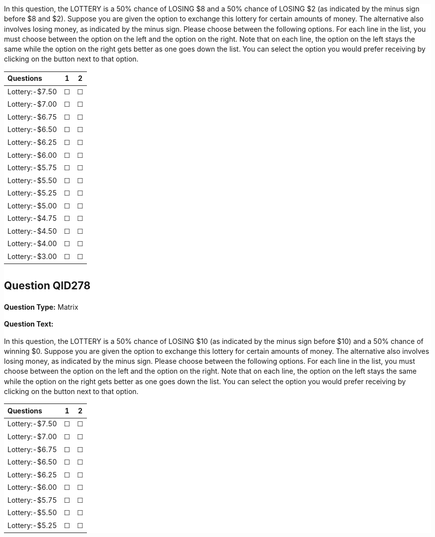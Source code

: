 In this question, the LOTTERY is a 50% chance of LOSING $8 and a 50% chance of LOSING $2 (as indicated by the minus sign before $8 and $2).  Suppose you are given the option to exchange this lottery for certain amounts of money. The alternative also involves losing money, as indicated by the minus sign. Please choose between the following options. For each line in the list, you must choose between the option on the left and the option on the right. Note that on each line, the option on the left stays the same while the option on the right gets better as one goes down the list. You can select the option you would prefer receiving by clicking on the button next to that option.

| Questions | 1 | 2 |
| :--- | :---: | :---: |
| Lottery:-$7.50 | ☐ | ☐ |
| Lottery:-$7.00 | ☐ | ☐ |
| Lottery:-$6.75 | ☐ | ☐ |
| Lottery:-$6.50 | ☐ | ☐ |
| Lottery:-$6.25 | ☐ | ☐ |
| Lottery:-$6.00 | ☐ | ☐ |
| Lottery:-$5.75 | ☐ | ☐ |
| Lottery:-$5.50 | ☐ | ☐ |
| Lottery:-$5.25 | ☐ | ☐ |
| Lottery:-$5.00 | ☐ | ☐ |
| Lottery:-$4.75 | ☐ | ☐ |
| Lottery:-$4.50 | ☐ | ☐ |
| Lottery:-$4.00 | ☐ | ☐ |
| Lottery:-$3.00 | ☐ | ☐ |

## Question QID278
**Question Type:** Matrix

**Question Text:**

In this question, the LOTTERY is a 50% chance of LOSING $10 (as indicated by the minus sign before $10) and a 50% chance of winning $0.  Suppose you are given the option to exchange this lottery for certain amounts of money. The alternative also involves losing money, as indicated by the minus sign. Please choose between the following options. For each line in the list, you must choose between the option on the left and the option on the right. Note that on each line, the option on the left stays the same while the option on the right gets better as one goes down the list. You can select the option you would prefer receiving by clicking on the button next to that option.

| Questions | 1 | 2 |
| :--- | :---: | :---: |
| Lottery:-$7.50 | ☐ | ☐ |
| Lottery:-$7.00 | ☐ | ☐ |
| Lottery:-$6.75 | ☐ | ☐ |
| Lottery:-$6.50 | ☐ | ☐ |
| Lottery:-$6.25 | ☐ | ☐ |
| Lottery:-$6.00 | ☐ | ☐ |
| Lottery:-$5.75 | ☐ | ☐ |
| Lottery:-$5.50 | ☐ | ☐ |
| Lottery:-$5.25 | ☐ | ☐ |